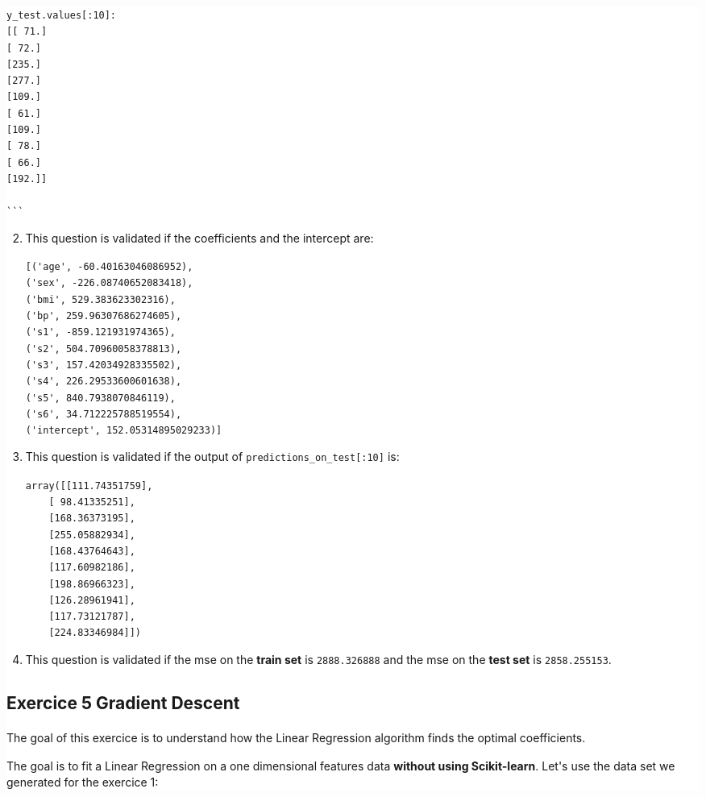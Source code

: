     y_test.values[:10]: 
    [[ 71.]
    [ 72.]
    [235.]
    [277.]
    [109.]
    [ 61.]
    [109.]
    [ 78.]
    [ 66.]
    [192.]]

    ```
2. This question is validated if the coefficients and the intercept are:

    ```
    [('age', -60.40163046086952),
    ('sex', -226.08740652083418),
    ('bmi', 529.383623302316),
    ('bp', 259.96307686274605),
    ('s1', -859.121931974365),
    ('s2', 504.70960058378813),
    ('s3', 157.42034928335502),
    ('s4', 226.29533600601638),
    ('s5', 840.7938070846119),
    ('s6', 34.712225788519554),
    ('intercept', 152.05314895029233)]
    ```

3. This question is validated if the output of `predictions_on_test[:10]` is: 

    ```
    array([[111.74351759],
        [ 98.41335251],
        [168.36373195],
        [255.05882934],
        [168.43764643],
        [117.60982186],
        [198.86966323],
        [126.28961941],
        [117.73121787],
        [224.83346984]])

    ```
4. This question is validated if the mse on the **train set** is `2888.326888` and the mse on the **test set** is `2858.255153`.


## Exercice 5 Gradient Descent

The goal of this exercice is to understand how the Linear Regression algorithm finds the optimal coefficients. 

The goal is to fit a Linear Regression on a one dimensional features data **without using Scikit-learn**. Let's use the data set we generated for the exercice 1: 


[q1]: images/day1/ex2/w2_day1_ex2_q1.png "Scatter plot"
[q3]: images/day1/ex2/w2_day1_ex2_q3.png "Scatter plot + fitted line"
[q1]: images/day1/ex2/w2_day1_ex2_q1.png "Scatter plot"
[q3]: images/day1/ex2/w2_day1_ex2_q3.png "Scatter plot + fitted line"
[ex5q1]: images/day1/ex5/w2_day1_ex5_q1.png "Scatter plot "
[ex5q5]: images/day1/ex5/w2_day1_ex5_q5.png "MSE "
[ex5q8]: images/day1/ex5/w2_day1_ex5_q8.png "MSE + Gradient descent"
[ex5q1]: images/day1/ex5/w2_day1_ex5_q1.png "Scatter plot "
[ex5q5]: images/day1/ex5/w2_day1_ex5_q5.png "MSE"
[ex5q8]: images/day1/ex5/w2_day1_ex5_q8.png "MSE + Gradient descent"